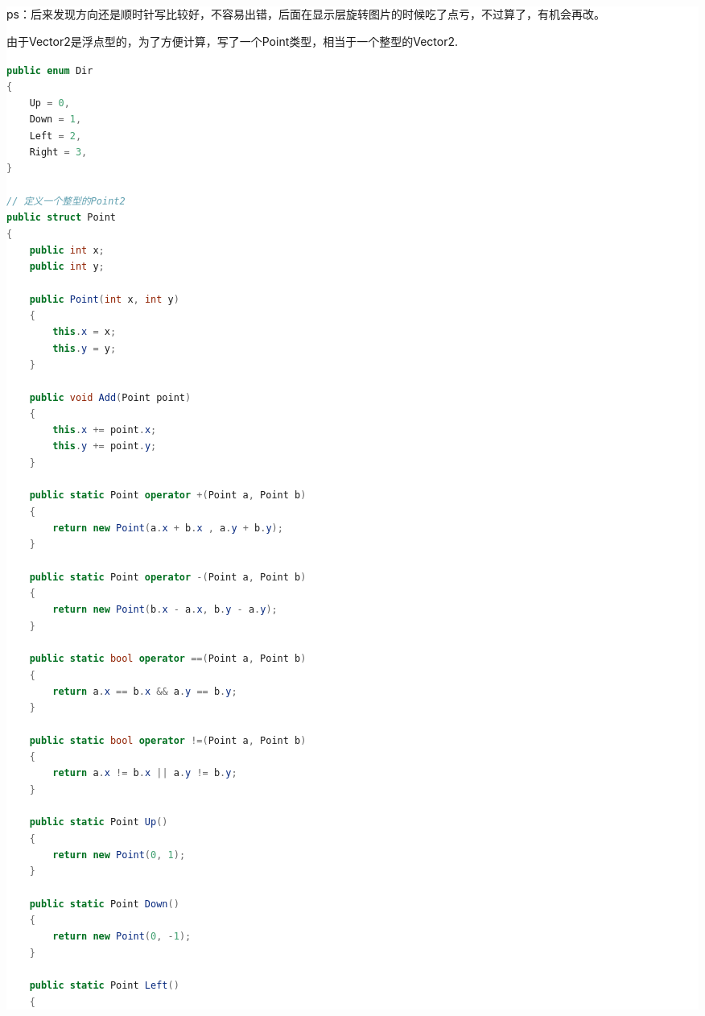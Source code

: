```csharp
```
ps：后来发现方向还是顺时针写比较好，不容易出错，后面在显示层旋转图片的时候吃了点亏，不过算了，有机会再改。

由于Vector2是浮点型的，为了方便计算，写了一个Point类型，相当于一个整型的Vector2.

```csharp
public enum Dir
{
    Up = 0,
    Down = 1,
    Left = 2,
    Right = 3,
}

// 定义一个整型的Point2
public struct Point
{
    public int x;
    public int y;

    public Point(int x, int y)
    {
        this.x = x;
        this.y = y;
    }

    public void Add(Point point)
    {
        this.x += point.x;
        this.y += point.y;
    }

    public static Point operator +(Point a, Point b)
    {
        return new Point(a.x + b.x , a.y + b.y);
    }

    public static Point operator -(Point a, Point b)
    {
        return new Point(b.x - a.x, b.y - a.y);
    }

    public static bool operator ==(Point a, Point b)
    {
        return a.x == b.x && a.y == b.y;
    }

    public static bool operator !=(Point a, Point b)
    {
        return a.x != b.x || a.y != b.y;
    }

    public static Point Up()
    {
        return new Point(0, 1);
    }

    public static Point Down()
    {
        return new Point(0, -1);
    }

    public static Point Left()
    {
```